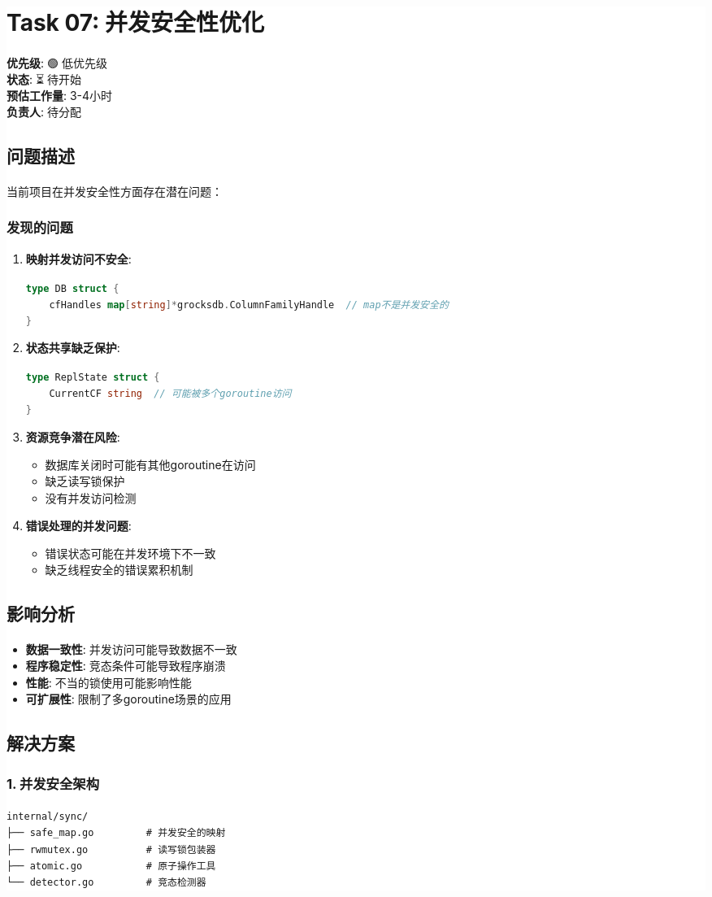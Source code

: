 # Task 07: 并发安全性优化

**优先级**: 🟢 低优先级  
**状态**: ⏳ 待开始  
**预估工作量**: 3-4小时  
**负责人**: 待分配  

## 问题描述

当前项目在并发安全性方面存在潜在问题：

### 发现的问题
1. **映射并发访问不安全**:
   ```go
   type DB struct {
       cfHandles map[string]*grocksdb.ColumnFamilyHandle  // map不是并发安全的
   }
   ```

2. **状态共享缺乏保护**:
   ```go
   type ReplState struct {
       CurrentCF string  // 可能被多个goroutine访问
   }
   ```

3. **资源竞争潜在风险**:
   - 数据库关闭时可能有其他goroutine在访问
   - 缺乏读写锁保护
   - 没有并发访问检测

4. **错误处理的并发问题**:
   - 错误状态可能在并发环境下不一致
   - 缺乏线程安全的错误累积机制

## 影响分析

- **数据一致性**: 并发访问可能导致数据不一致
- **程序稳定性**: 竞态条件可能导致程序崩溃
- **性能**: 不当的锁使用可能影响性能
- **可扩展性**: 限制了多goroutine场景的应用

## 解决方案

### 1. 并发安全架构
```
internal/sync/
├── safe_map.go         # 并发安全的映射
├── rwmutex.go          # 读写锁包装器
├── atomic.go           # 原子操作工具
└── detector.go         # 竞态检测器
```

